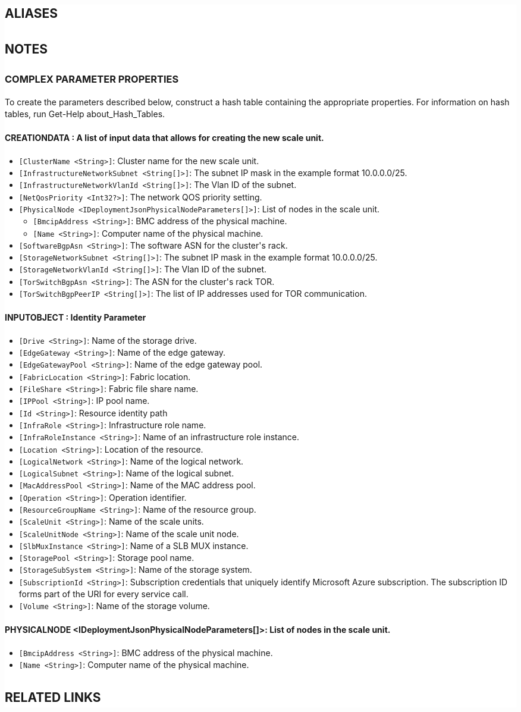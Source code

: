 ## ALIASES

## NOTES

### COMPLEX PARAMETER PROPERTIES
To create the parameters described below, construct a hash table containing the appropriate properties. For information on hash tables, run Get-Help about_Hash_Tables.

#### CREATIONDATA <ICreateFromJsonScaleUnitParametersList>: A list of input data that allows for creating the new scale unit.
  - `[ClusterName <String>]`: Cluster name for the new scale unit.
  - `[InfrastructureNetworkSubnet <String[]>]`: The subnet IP mask in the example format 10.0.0.0/25.
  - `[InfrastructureNetworkVlanId <String[]>]`: The Vlan ID of the subnet.
  - `[NetQosPriority <Int32?>]`: The network QOS priority setting.
  - `[PhysicalNode <IDeploymentJsonPhysicalNodeParameters[]>]`: List of nodes in the scale unit.
    - `[BmcipAddress <String>]`: BMC address of the physical machine.
    - `[Name <String>]`: Computer name of the physical machine.
  - `[SoftwareBgpAsn <String>]`: The software ASN for the cluster's rack.
  - `[StorageNetworkSubnet <String[]>]`: The subnet IP mask in the example format 10.0.0.0/25.
  - `[StorageNetworkVlanId <String[]>]`: The Vlan ID of the subnet.
  - `[TorSwitchBgpAsn <String>]`: The ASN for the cluster's rack TOR.
  - `[TorSwitchBgpPeerIP <String[]>]`: The list of IP addresses used for TOR communication.

#### INPUTOBJECT <IFabricAdminIdentity>: Identity Parameter
  - `[Drive <String>]`: Name of the storage drive.
  - `[EdgeGateway <String>]`: Name of the edge gateway.
  - `[EdgeGatewayPool <String>]`: Name of the edge gateway pool.
  - `[FabricLocation <String>]`: Fabric location.
  - `[FileShare <String>]`: Fabric file share name.
  - `[IPPool <String>]`: IP pool name.
  - `[Id <String>]`: Resource identity path
  - `[InfraRole <String>]`: Infrastructure role name.
  - `[InfraRoleInstance <String>]`: Name of an infrastructure role instance.
  - `[Location <String>]`: Location of the resource.
  - `[LogicalNetwork <String>]`: Name of the logical network.
  - `[LogicalSubnet <String>]`: Name of the logical subnet.
  - `[MacAddressPool <String>]`: Name of the MAC address pool.
  - `[Operation <String>]`: Operation identifier.
  - `[ResourceGroupName <String>]`: Name of the resource group.
  - `[ScaleUnit <String>]`: Name of the scale units.
  - `[ScaleUnitNode <String>]`: Name of the scale unit node.
  - `[SlbMuxInstance <String>]`: Name of a SLB MUX instance.
  - `[StoragePool <String>]`: Storage pool name.
  - `[StorageSubSystem <String>]`: Name of the storage system.
  - `[SubscriptionId <String>]`: Subscription credentials that uniquely identify Microsoft Azure subscription. The subscription ID forms part of the URI for every service call.
  - `[Volume <String>]`: Name of the storage volume.

#### PHYSICALNODE <IDeploymentJsonPhysicalNodeParameters[]>: List of nodes in the scale unit.
  - `[BmcipAddress <String>]`: BMC address of the physical machine.
  - `[Name <String>]`: Computer name of the physical machine.

## RELATED LINKS


